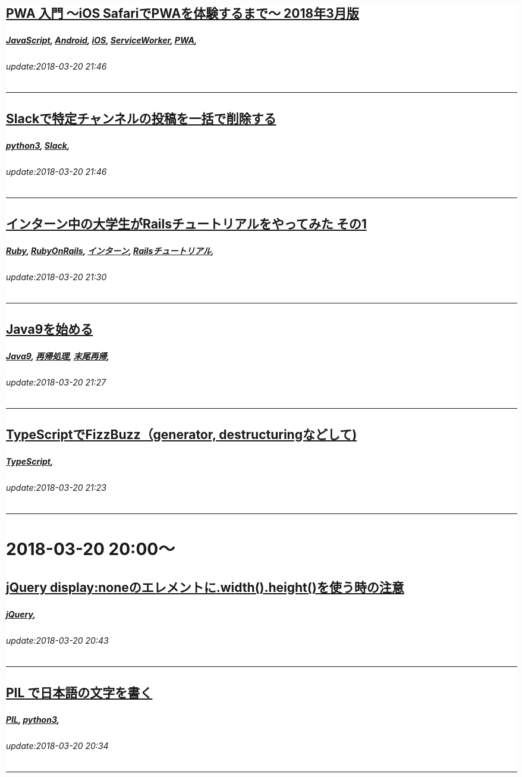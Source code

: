 ## [PWA 入門 〜iOS SafariでPWAを体験するまで〜 2018年3月版](https://qiita.com/umamichi/items/0e2b4b1c578e7335ba20)
##### [JavaScript](https://qiita.com/tags/JavaScript), [Android](https://qiita.com/tags/Android), [iOS](https://qiita.com/tags/iOS), [ServiceWorker](https://qiita.com/tags/ServiceWorker), [PWA](https://qiita.com/tags/PWA), 
###### update:2018-03-20 21:46
---
## [Slackで特定チャンネルの投稿を一括で削除する](https://qiita.com/ayihis@github/items/93ab868cb1e8a9a12e40)
##### [python3](https://qiita.com/tags/python3), [Slack](https://qiita.com/tags/Slack), 
###### update:2018-03-20 21:46
---
## [インターン中の大学生がRailsチュートリアルをやってみた その1](https://qiita.com/Kouch/items/9cf723a396dda6268d51)
##### [Ruby](https://qiita.com/tags/Ruby), [RubyOnRails](https://qiita.com/tags/RubyOnRails), [インターン](https://qiita.com/tags/インターン), [Railsチュートリアル](https://qiita.com/tags/Railsチュートリアル), 
###### update:2018-03-20 21:30
---
## [Java9を始める](https://qiita.com/uwettie/items/db655b646a90cbabb819)
##### [Java9](https://qiita.com/tags/Java9), [再帰処理](https://qiita.com/tags/再帰処理), [末尾再帰](https://qiita.com/tags/末尾再帰), 
###### update:2018-03-20 21:27
---
## [TypeScriptでFizzBuzz（generator, destructuringなどして)](https://qiita.com/kurogelee/items/d9451bc429e12b6f3d5c)
##### [TypeScript](https://qiita.com/tags/TypeScript), 
###### update:2018-03-20 21:23
---




# 2018-03-20 20:00～
## [jQuery display:noneのエレメントに.width().height()を使う時の注意](https://qiita.com/Urushibara01/items/bdee1956225f6b362c47)
##### [jQuery](https://qiita.com/tags/jQuery), 
###### update:2018-03-20 20:43
---
## [PIL で日本語の文字を書く](https://qiita.com/ekzemplaro/items/57f46baa1992685a731e)
##### [PIL](https://qiita.com/tags/PIL), [python3](https://qiita.com/tags/python3), 
###### update:2018-03-20 20:34
---